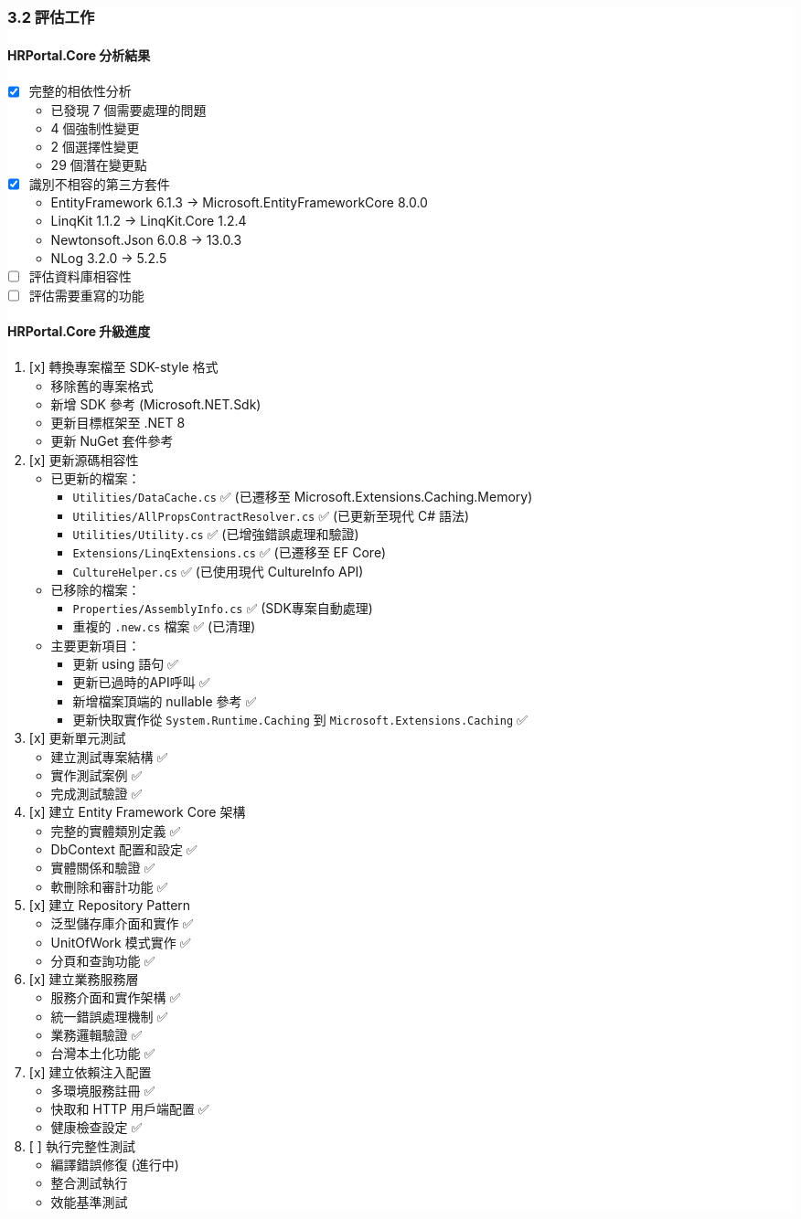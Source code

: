 ### 3.2 評估工作
#### HRPortal.Core 分析結果
- [x] 完整的相依性分析
  - 已發現 7 個需要處理的問題
  - 4 個強制性變更
  - 2 個選擇性變更
  - 29 個潛在變更點
- [x] 識別不相容的第三方套件
  - EntityFramework 6.1.3 -> Microsoft.EntityFrameworkCore 8.0.0
  - LinqKit 1.1.2 -> LinqKit.Core 1.2.4
  - Newtonsoft.Json 6.0.8 -> 13.0.3
  - NLog 3.2.0 -> 5.2.5
- [ ] 評估資料庫相容性
- [ ] 評估需要重寫的功能

#### HRPortal.Core 升級進度
1. [x] 轉換專案檔至 SDK-style 格式
   - 移除舊的專案格式
   - 新增 SDK 參考 (Microsoft.NET.Sdk)
   - 更新目標框架至 .NET 8
   - 更新 NuGet 套件參考
2. [x] 更新源碼相容性
   - 已更新的檔案：
     * `Utilities/DataCache.cs` ✅ (已遷移至 Microsoft.Extensions.Caching.Memory)
     * `Utilities/AllPropsContractResolver.cs` ✅ (已更新至現代 C# 語法)
     * `Utilities/Utility.cs` ✅ (已增強錯誤處理和驗證)
     * `Extensions/LinqExtensions.cs` ✅ (已遷移至 EF Core)
     * `CultureHelper.cs` ✅ (已使用現代 CultureInfo API)
   - 已移除的檔案：
     * `Properties/AssemblyInfo.cs` ✅ (SDK專案自動處理)
     * 重複的 `.new.cs` 檔案 ✅ (已清理)
   - 主要更新項目：
     * 更新 using 語句 ✅
     * 更新已過時的API呼叫 ✅
     * 新增檔案頂端的 nullable 參考 ✅
     * 更新快取實作從 `System.Runtime.Caching` 到 `Microsoft.Extensions.Caching` ✅
3. [x] 更新單元測試
   - 建立測試專案結構 ✅
   - 實作測試案例 ✅
   - 完成測試驗證 ✅
4. [x] 建立 Entity Framework Core 架構
   - 完整的實體類別定義 ✅
   - DbContext 配置和設定 ✅
   - 實體關係和驗證 ✅
   - 軟刪除和審計功能 ✅
5. [x] 建立 Repository Pattern
   - 泛型儲存庫介面和實作 ✅
   - UnitOfWork 模式實作 ✅
   - 分頁和查詢功能 ✅
6. [x] 建立業務服務層
   - 服務介面和實作架構 ✅
   - 統一錯誤處理機制 ✅
   - 業務邏輯驗證 ✅
   - 台灣本土化功能 ✅
7. [x] 建立依賴注入配置
   - 多環境服務註冊 ✅
   - 快取和 HTTP 用戶端配置 ✅
   - 健康檢查設定 ✅
8. [ ] 執行完整性測試
   - 編譯錯誤修復 (進行中)
   - 整合測試執行
   - 效能基準測試
